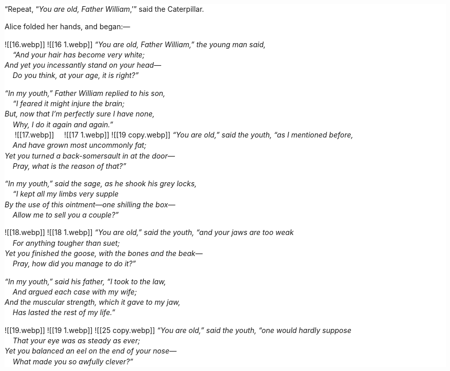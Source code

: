 “Repeat, “_You are old, Father William_,’” said the Caterpillar.

Alice folded her hands, and began:—

![[16.webp]]
![[16 1.webp]]
*“You are old, Father William,” the young man said,  
    “And your hair has become very white;  
And yet you incessantly stand on your head—  
    Do you think, at your age, it is right?”*  
  
*“In my youth,” Father William replied to his son,  
    “I feared it might injure the brain;  
But, now that I’m perfectly sure I have none,  
    Why, I do it again and again.”*  
    
![[17.webp]]    
  ![[17 1.webp]]
![[19 copy.webp]]
*“You are old,” said the youth, “as I mentioned before,  
    And have grown most uncommonly fat;  
Yet you turned a back-somersault in at the door—  
    Pray, what is the reason of that?”*  
  
*“In my youth,” said the sage, as he shook his grey locks,  
    “I kept all my limbs very supple  
By the use of this ointment—one shilling the box—  
    Allow me to sell you a couple?”*  
  
![[18.webp]]
  ![[18 1.webp]]
*“You are old,” said the youth, “and your jaws are too weak  
    For anything tougher than suet;  
Yet you finished the goose, with the bones and the beak—  
    Pray, how did you manage to do it?”*  
  
*“In my youth,” said his father, “I took to the law,  
    And argued each case with my wife;  
And the muscular strength, which it gave to my jaw,  
    Has lasted the rest of my life.”*  

![[19.webp]]
  ![[19 1.webp]]
![[25 copy.webp]]
*“You are old,” said the youth, “one would hardly suppose  
    That your eye was as steady as ever;  
Yet you balanced an eel on the end of your nose—  
    What made you so awfully clever?”*  
  